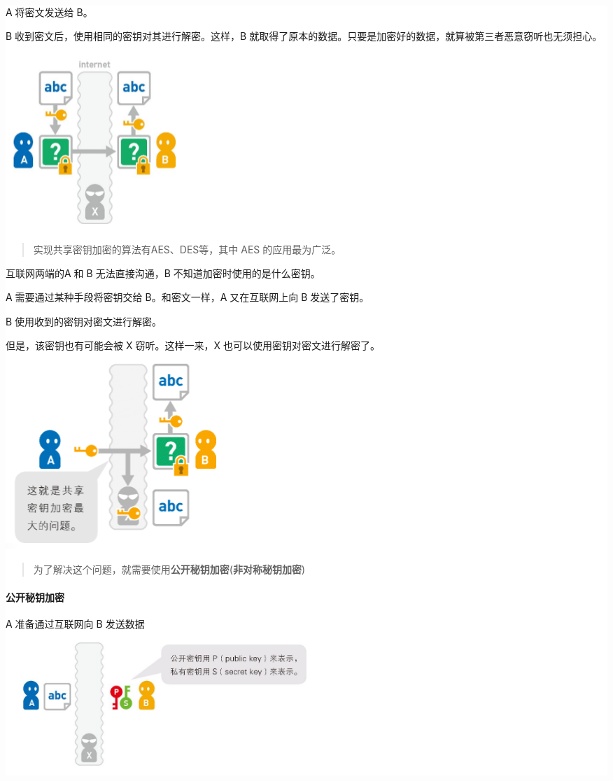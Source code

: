 A 将密文发送给 B。​

B 收到密文后，使用相同的密钥对其进行解密。这样，B 就取得了原本的数据。只要是加密好的数据，就算被第三者恶意窃听也无须担心。

![image](assets/image-20231013173020-37rja2h.png)​

> 实现共享密钥加密的算法有AES、DES等，其中 AES 的应用最为广泛。



互联网两端的A 和 B 无法直接沟通，B 不知道加密时使用的是什么密钥。

A 需要通过某种手段将密钥交给 B。和密文一样，A 又在互联网上向 B 发送了密钥。

B 使用收到的密钥对密文进行解密。

但是，该密钥也有可能会被 X 窃听。这样一来，X 也可以使用密钥对密文进行解密了。

![image](assets/image-20231013173236-p5btpyo.png)​

> 为了解决这个问题，就需要使用<span style="font-weight: bold;" data-type="strong">公开秘钥加密</span>(<span style="font-weight: bold;" data-type="strong">非对称秘钥加密</span>)

#### <span style="font-weight: bold;" data-type="strong">公开秘钥加密</span>

A 准备通过互联网向 B 发送数据

![image](assets/image-20231013174135-br9mkcu.png)​
